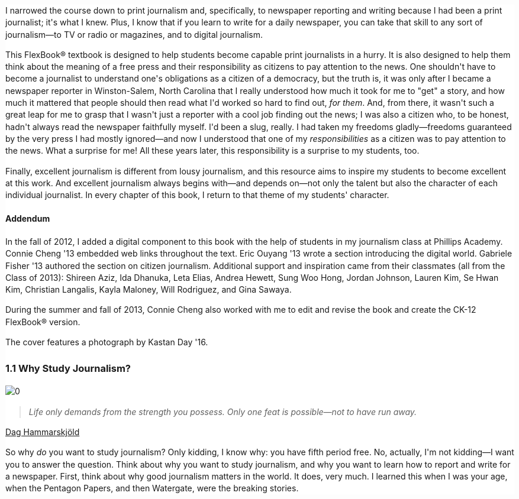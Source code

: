 I narrowed the course down to print journalism and, specifically, to newspaper reporting and writing because I had been a print journalist; it's what I knew. Plus, I know that if you learn to write for a daily newspaper, you can take that skill to any sort of journalism—to TV or radio or magazines, and to digital journalism.

This FlexBook® textbook is designed to help students become capable print journalists in a hurry. It is also designed to help them think about the meaning of a free press and their responsibility as citizens to pay attention to the news. One shouldn't have to become a journalist to understand one's obligations as a citizen of a democracy, but the truth is, it was only after I became a newspaper reporter in Winston-Salem, North Carolina that I really understood how much it took for me to "get" a story, and how much it mattered that people should then read what I'd worked so hard to find out, _for them_. And, from there, it wasn't such a great leap for me to grasp that I wasn't just a reporter with a cool job finding out the news; I was also a citizen who, to be honest, hadn't always read the newspaper faithfully myself. I'd been a slug, really. I had taken my freedoms gladly—freedoms guaranteed by the very press I had mostly ignored—and now I understood that one of my _responsibilities_ as a citizen was to pay attention to the news. What a surprise for me! All these years later, this responsibility is a surprise to my students, too.

Finally, excellent journalism is different from lousy journalism, and this resource aims to inspire my students to become excellent at this work. And excellent journalism always begins with—and depends on—not only the talent but also the character of each individual journalist. In every chapter of this book, I return to that theme of my students' character.

#### Addendum

In the fall of 2012, I added a digital component to this book with the help of students in my journalism class at Phillips Academy. Connie Cheng '13 embedded web links throughout the text. Eric Ouyang '13 wrote a section introducing the digital world. Gabriele Fisher '13 authored the section on citizen journalism. Additional support and inspiration came from their classmates (all from the Class of 2013): Shireen Aziz, Ida Dhanuka, Leta Elias, Andrea Hewett, Sung Woo Hong, Jordan Johnson, Lauren Kim, Se Hwan Kim, Christian Langalis, Kayla Maloney, Will Rodriguez, and Gina Sawaya.

During the summer and fall of 2013, Connie Cheng also worked with me to edit and revise the book and create the CK-12 FlexBook® version.

The cover features a photograph by Kastan Day '16.



</article>

### 1.1 Why Study Journalism?

<article>

![0](media/3.png "Figure 1: ")

> _Life only demands from the strength you possess. Only one feat is possible—not to have run away._

[Dag Hammarskjöld](http://www.daghammarskjold.se/biography/)

So why _do_ you want to study journalism? Only kidding, I know why: you have fifth period free. No, actually, I'm not kidding—I want you to answer the question. Think about why you want to study journalism, and why you want to learn how to report and write for a newspaper. First, think about why good journalism matters in the world. It does, very much. I learned this when I was your age, when the Pentagon Papers, and then Watergate, were the breaking stories.
